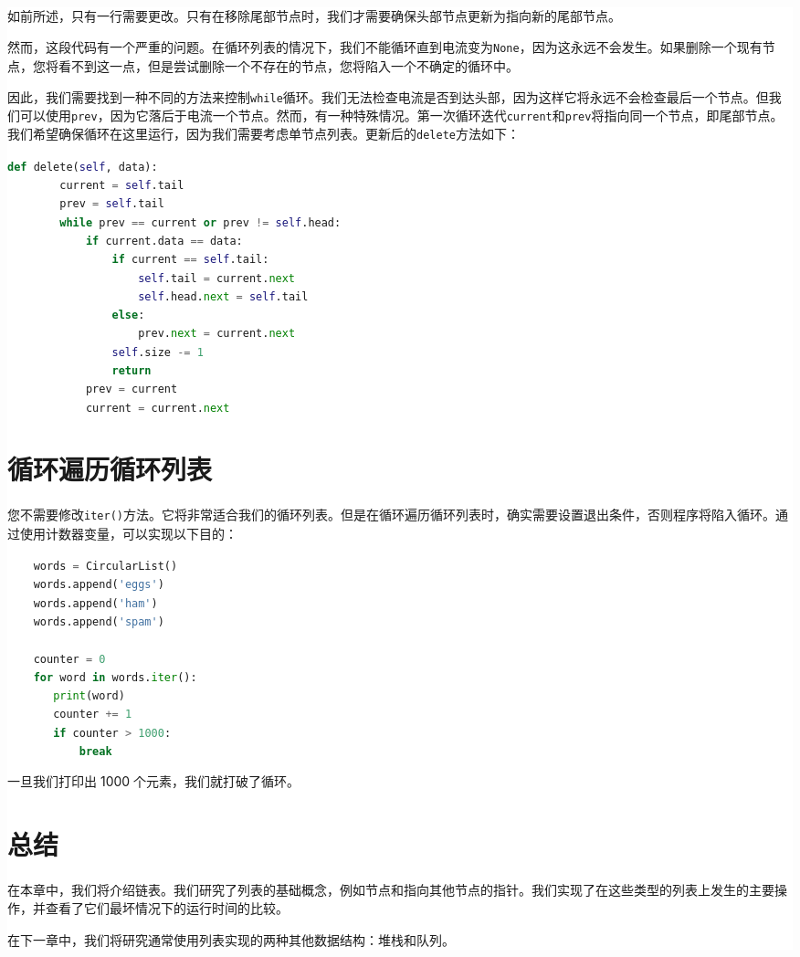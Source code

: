 如前所述，只有一行需要更改。只有在移除尾部节点时，我们才需要确保头部节点更新为指向新的尾部节点。

然而，这段代码有一个严重的问题。在循环列表的情况下，我们不能循环直到电流变为`None`，因为这永远不会发生。如果删除一个现有节点，您将看不到这一点，但是尝试删除一个不存在的节点，您将陷入一个不确定的循环中。

因此，我们需要找到一种不同的方法来控制`while`循环。我们无法检查电流是否到达头部，因为这样它将永远不会检查最后一个节点。但我们可以使用`prev`，因为它落后于电流一个节点。然而，有一种特殊情况。第一次循环迭代`current`和`prev`将指向同一个节点，即尾部节点。我们希望确保循环在这里运行，因为我们需要考虑单节点列表。更新后的`delete`方法如下：

```py
def delete(self, data): 
        current = self.tail 
        prev = self.tail 
        while prev == current or prev != self.head: 
            if current.data == data: 
                if current == self.tail: 
                    self.tail = current.next 
                    self.head.next = self.tail 
                else: 
                    prev.next = current.next 
                self.size -= 1 
                return 
            prev = current 
            current = current.next 
```

# 循环遍历循环列表

您不需要修改`iter()`方法。它将非常适合我们的循环列表。但是在循环遍历循环列表时，确实需要设置退出条件，否则程序将陷入循环。通过使用计数器变量，可以实现以下目的：

```py
    words = CircularList() 
    words.append('eggs') 
    words.append('ham') 
    words.append('spam') 

    counter = 0 
    for word in words.iter(): 
       print(word) 
       counter += 1 
       if counter > 1000: 
           break 
```

一旦我们打印出 1000 个元素，我们就打破了循环。

# 总结

在本章中，我们将介绍链表。我们研究了列表的基础概念，例如节点和指向其他节点的指针。我们实现了在这些类型的列表上发生的主要操作，并查看了它们最坏情况下的运行时间的比较。

在下一章中，我们将研究通常使用列表实现的两种其他数据结构：堆栈和队列。